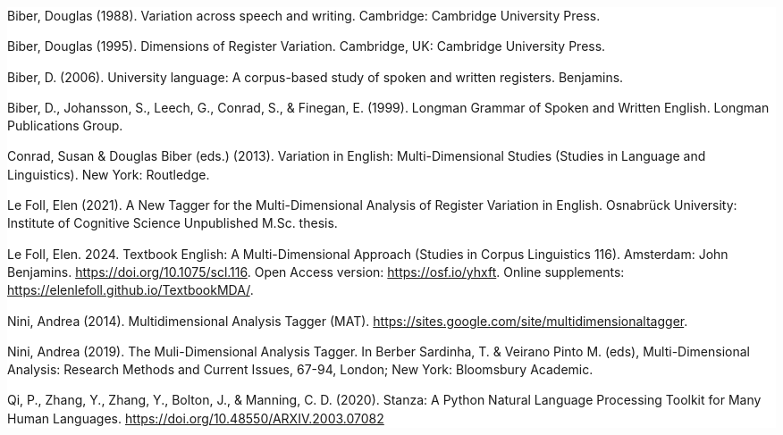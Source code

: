 Biber, Douglas (1988). Variation across speech and writing. Cambridge: Cambridge University Press.

Biber, Douglas (1995). Dimensions of Register Variation. Cambridge, UK: Cambridge University Press.

Biber, D. (2006). University language: A corpus-based study of spoken and written registers. Benjamins.

Biber, D., Johansson, S., Leech, G., Conrad, S., & Finegan, E. (1999). Longman Grammar of Spoken and Written English. Longman Publications Group.

Conrad, Susan & Douglas Biber (eds.) (2013). Variation in English: Multi-Dimensional Studies (Studies in Language and Linguistics). New York: Routledge.

Le Foll, Elen (2021). A New Tagger for the Multi-Dimensional Analysis of Register Variation in English. Osnabrück University: Institute of Cognitive Science Unpublished M.Sc. thesis.

Le Foll, Elen. 2024. Textbook English: A Multi-Dimensional Approach (Studies in Corpus Linguistics 116). Amsterdam: John Benjamins. https://doi.org/10.1075/scl.116. Open Access version: https://osf.io/yhxft. Online supplements: https://elenlefoll.github.io/TextbookMDA/.

Nini, Andrea (2014). Multidimensional Analysis Tagger (MAT). https://sites.google.com/site/multidimensionaltagger.

Nini, Andrea (2019). The Muli-Dimensional Analysis Tagger. In Berber Sardinha, T. & Veirano Pinto M. (eds), Multi-Dimensional Analysis: Research Methods and Current Issues, 67-94, London; New York: Bloomsbury Academic.

Qi, P., Zhang, Y., Zhang, Y., Bolton, J., & Manning, C. D. (2020). Stanza: A Python Natural Language Processing Toolkit for Many Human Languages. https://doi.org/10.48550/ARXIV.2003.07082
